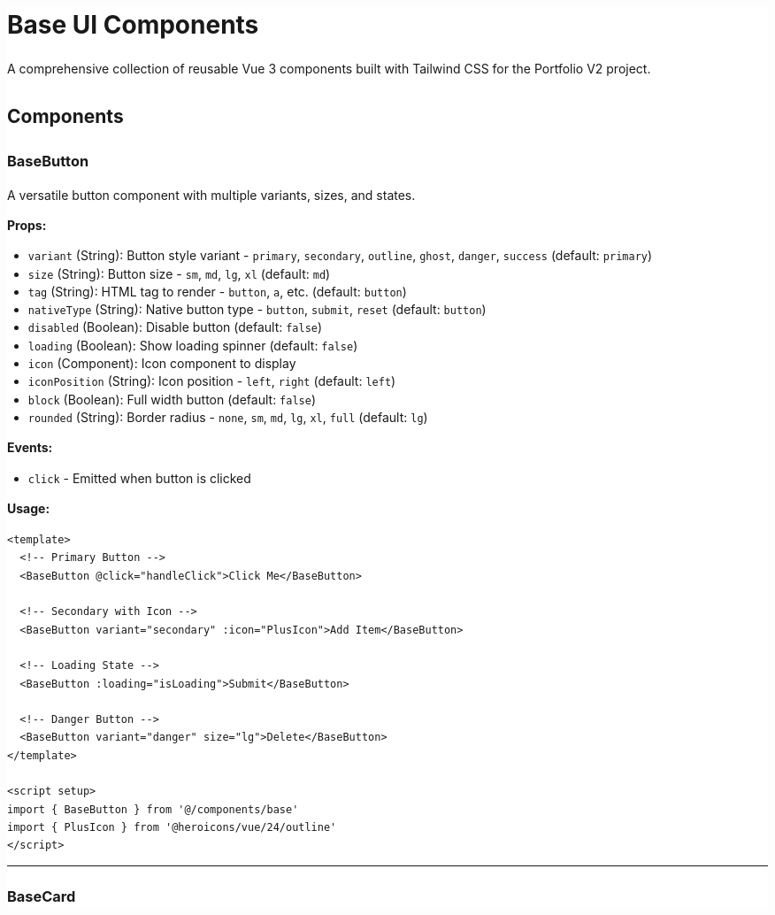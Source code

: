 # Base UI Components

A comprehensive collection of reusable Vue 3 components built with Tailwind CSS for the Portfolio V2 project.

## Components

### BaseButton

A versatile button component with multiple variants, sizes, and states.

**Props:**
- `variant` (String): Button style variant - `primary`, `secondary`, `outline`, `ghost`, `danger`, `success` (default: `primary`)
- `size` (String): Button size - `sm`, `md`, `lg`, `xl` (default: `md`)
- `tag` (String): HTML tag to render - `button`, `a`, etc. (default: `button`)
- `nativeType` (String): Native button type - `button`, `submit`, `reset` (default: `button`)
- `disabled` (Boolean): Disable button (default: `false`)
- `loading` (Boolean): Show loading spinner (default: `false`)
- `icon` (Component): Icon component to display
- `iconPosition` (String): Icon position - `left`, `right` (default: `left`)
- `block` (Boolean): Full width button (default: `false`)
- `rounded` (String): Border radius - `none`, `sm`, `md`, `lg`, `xl`, `full` (default: `lg`)

**Events:**
- `click` - Emitted when button is clicked

**Usage:**
```vue
<template>
  <!-- Primary Button -->
  <BaseButton @click="handleClick">Click Me</BaseButton>

  <!-- Secondary with Icon -->
  <BaseButton variant="secondary" :icon="PlusIcon">Add Item</BaseButton>

  <!-- Loading State -->
  <BaseButton :loading="isLoading">Submit</BaseButton>

  <!-- Danger Button -->
  <BaseButton variant="danger" size="lg">Delete</BaseButton>
</template>

<script setup>
import { BaseButton } from '@/components/base'
import { PlusIcon } from '@heroicons/vue/24/outline'
</script>
```

---

### BaseCard
